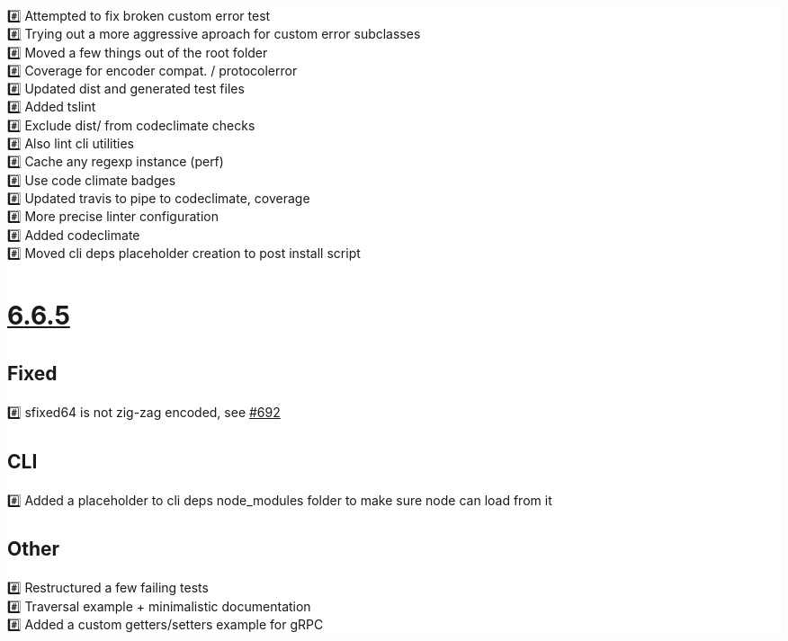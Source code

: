 [:hash:](https://github.com/dcodeIO/protobuf.js/commit/4573f9aabd7e8f883e530f4d0b055e5ec9b75219) Attempted to fix broken custom error test<br />
[:hash:](https://github.com/dcodeIO/protobuf.js/commit/4b49f500fce156b164c757d8f17be2338f767c82) Trying out a more aggressive aproach for custom error subclasses<br />
[:hash:](https://github.com/dcodeIO/protobuf.js/commit/95cd64ee514dc60d10daac5180726ff39594e8e8) Moved a few things out of the root folder<br />
[:hash:](https://github.com/dcodeIO/protobuf.js/commit/db1030ed257f9699a0bcf3bad0bbe8acccf5d766) Coverage for encoder compat. / protocolerror<br />
[:hash:](https://github.com/dcodeIO/protobuf.js/commit/948a4caf5092453fa091ac7a594ccd1cc5b503d2) Updated dist and generated test files<br />
[:hash:](https://github.com/dcodeIO/protobuf.js/commit/3ead13e83ecdc8715fbab916f7ccaf3fbfdf59ed) Added tslint<br />
[:hash:](https://github.com/dcodeIO/protobuf.js/commit/364e7d457ed4c11328e609f600a57b7bc4888554) Exclude dist/ from codeclimate checks<br />
[:hash:](https://github.com/dcodeIO/protobuf.js/commit/6e81fcb05f25386e3997399e6596e9d9414f0286) Also lint cli utilities<br />
[:hash:](https://github.com/dcodeIO/protobuf.js/commit/e7e123aa0b6c05eb4156a761739e37c008a3cbc1) Cache any regexp instance (perf)<br />
[:hash:](https://github.com/dcodeIO/protobuf.js/commit/d89c45f8af0293fb34e6f12b37ceca49083e1faa) Use code climate badges<br />
[:hash:](https://github.com/dcodeIO/protobuf.js/commit/e70fbe3492c37f009dbaccf910c1e0f81e8f0f44) Updated travis to pipe to codeclimate, coverage<br />
[:hash:](https://github.com/dcodeIO/protobuf.js/commit/a7ab1036906bb7638193a9e991cb62c86108880a) More precise linter configuration<br />
[:hash:](https://github.com/dcodeIO/protobuf.js/commit/58688c178257051ceb2dfea8a63eb6be7dcf1cf1) Added codeclimate<br />
[:hash:](https://github.com/dcodeIO/protobuf.js/commit/4b21e00adc6fae42e6a88deaeb0b7c077c6ca50e) Moved cli deps placeholder creation to post install script<br />

# [6.6.5](https://github.com/dcodeIO/protobuf.js/releases/tag/6.6.5)

## Fixed
[:hash:](https://github.com/dcodeIO/protobuf.js/commit/478ee51194878f24be8607e42e5259952607bd44) sfixed64 is not zig-zag encoded, see [#692](https://github.com/dcodeIO/protobuf.js/issues/692)<br />

## CLI
[:hash:](https://github.com/dcodeIO/protobuf.js/commit/7a944538c89492abbed147915acea611f11c03a2) Added a placeholder to cli deps node_modules folder to make sure node can load from it<br />

## Other
[:hash:](https://github.com/dcodeIO/protobuf.js/commit/83142e420eb1167b2162063a092ae8d89c9dd4b2) Restructured a few failing tests<br />
[:hash:](https://github.com/dcodeIO/protobuf.js/commit/367d55523a3ae88f21d47aa96447ec3e943d4620) Traversal example + minimalistic documentation<br />
[:hash:](https://github.com/dcodeIO/protobuf.js/commit/8eeffcbcd027c929e2a76accad588c61dfa2e37c) Added a custom getters/setters example for gRPC<br />

